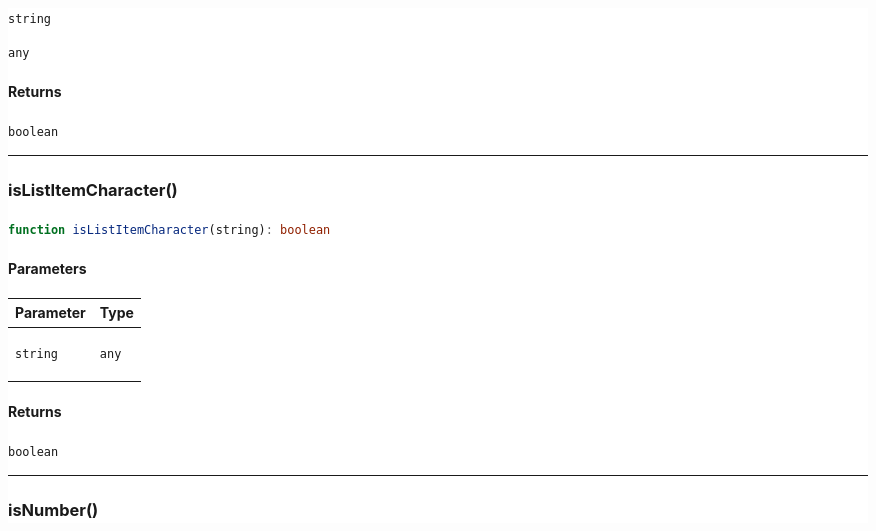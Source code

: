 `string`

</td>
<td>

`any`

</td>
</tr>
</tbody>
</table>

#### Returns

`boolean`

***

### isListItemCharacter()

```ts
function isListItemCharacter(string): boolean
```

#### Parameters

<table>
<thead>
<tr>
<th>Parameter</th>
<th>Type</th>
</tr>
</thead>
<tbody>
<tr>
<td>

`string`

</td>
<td>

`any`

</td>
</tr>
</tbody>
</table>

#### Returns

`boolean`

***

### isNumber()
